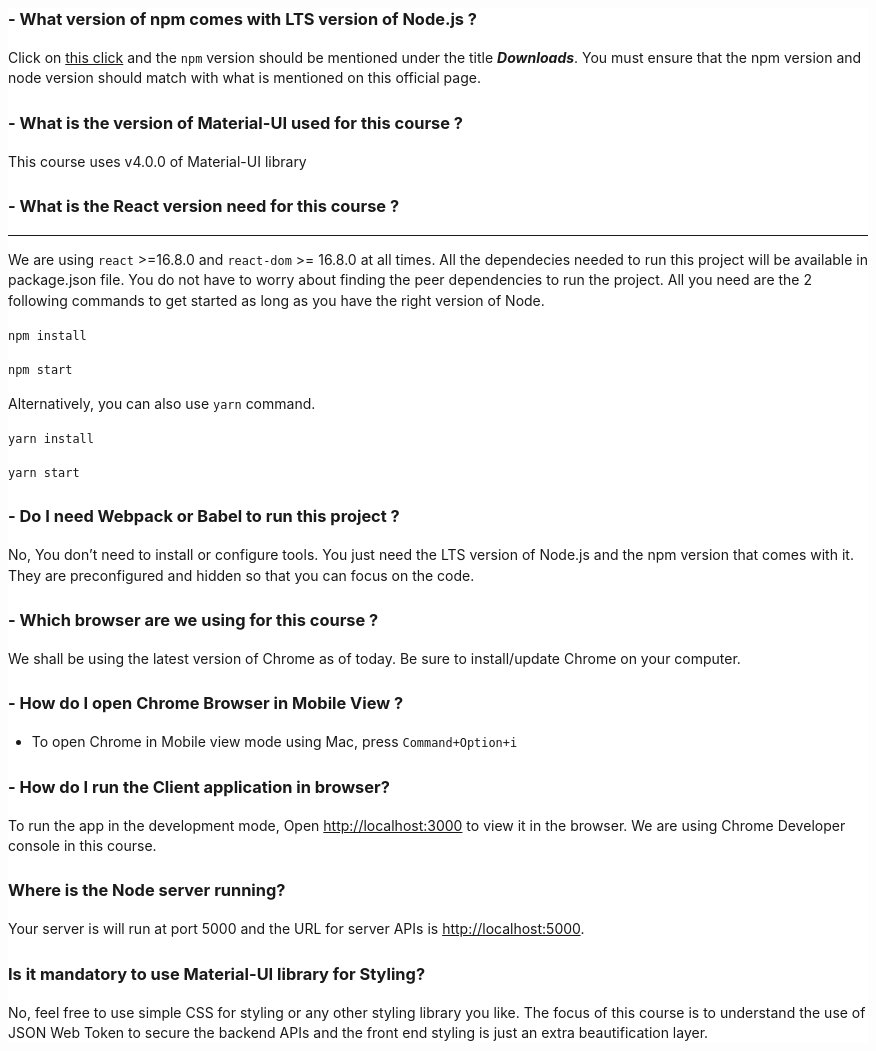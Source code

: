 ### - What version of npm comes with LTS version of Node.js ?
Click on [this click](https://nodejs.org/en/download/) and the `npm` version should be mentioned under the title _**Downloads**_. 
You must ensure that the npm version and node version should match with what is mentioned on this official page.

### - What is the version of Material-UI used for this course ?
This course uses v4.0.0 of Material-UI library

### - What is the React version need for this course ?
********************
We are using `react` >=16.8.0 and `react-dom` >= 16.8.0 at all times. All the dependecies needed to run this project will be available in package.json
file. You do not have to worry about finding the peer dependencies to run the project. 
All you need are the 2 following commands to get started as long as you have the right version of Node.

`npm install`

`npm start`

Alternatively, you can also use `yarn` command.

`yarn install`

`yarn start`


### - Do I need Webpack or Babel to run this project ?
No, You don’t need to install or configure tools. You just need the LTS version of Node.js and the npm version that comes with it. 
They are preconfigured and hidden so that you can focus on the code.

### - Which browser are we using for this course ?
We shall be using the latest version of Chrome as of today. Be sure to install/update Chrome on your computer.

### - How do I open Chrome Browser in Mobile View ?
- To open Chrome in Mobile view mode using Mac, press ```Command+Option+i```

### - How do I run the Client application in browser?
To run the app in the development mode,
Open [http://localhost:3000](http://localhost:3000) to view it in the browser.
We are using Chrome Developer console in this course.

### Where is the Node server running?
Your server is will run at port 5000 and the URL for server APIs is [http://localhost:5000](http://localhost:5000).

### Is it mandatory to use Material-UI library for Styling?
No, feel free to use simple CSS for styling or any other styling library you like. The focus of this course is to 
understand the use of JSON Web Token to secure the backend APIs and the front end styling is just an 
extra beautification layer.  
